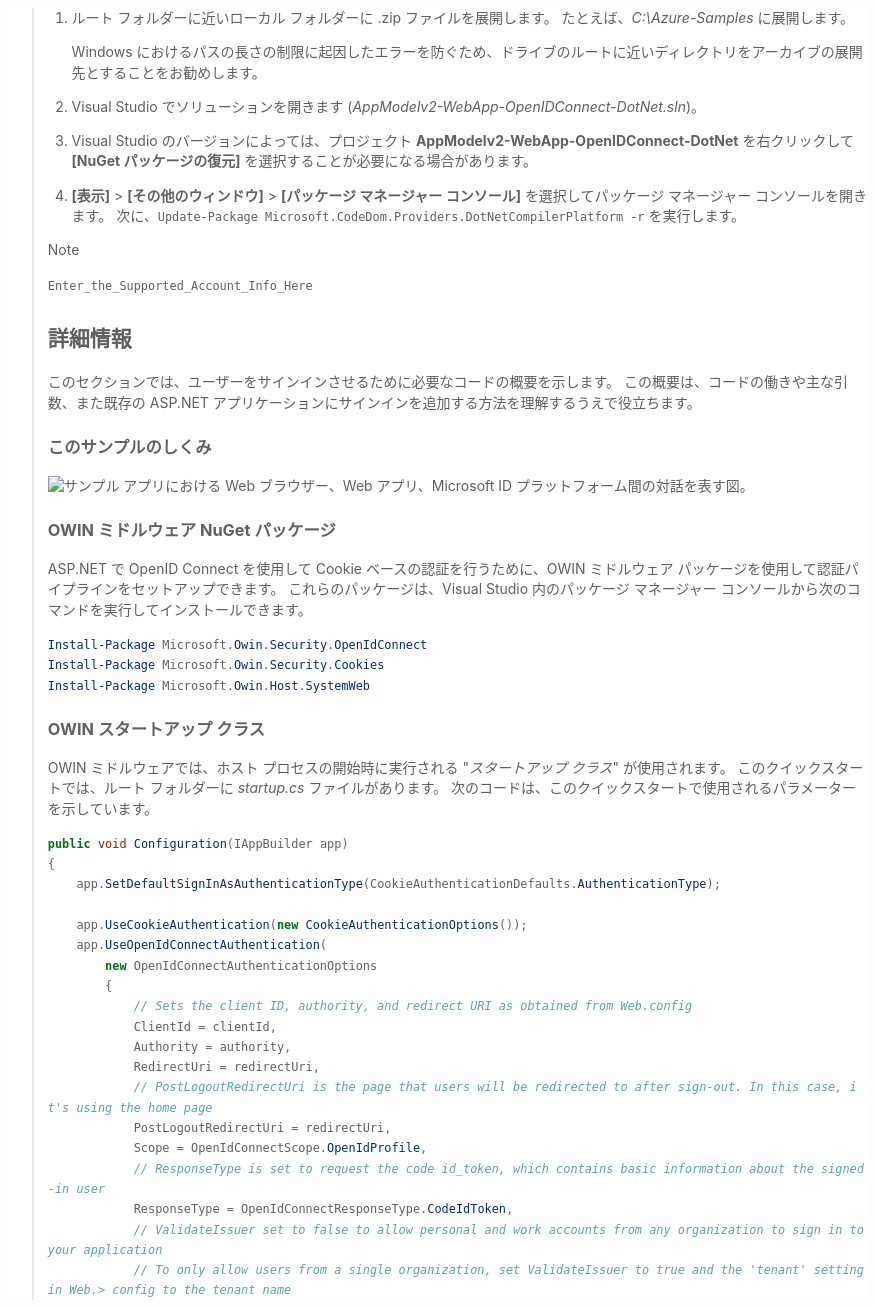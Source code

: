 > 
> 1. ルート フォルダーに近いローカル フォルダーに .zip ファイルを展開します。 たとえば、*C:\Azure-Samples* に展開します。
>    
>    Windows におけるパスの長さの制限に起因したエラーを防ぐため、ドライブのルートに近いディレクトリをアーカイブの展開先とすることをお勧めします。
> 2. Visual Studio でソリューションを開きます (*AppModelv2-WebApp-OpenIDConnect-DotNet.sln*)。
> 3. Visual Studio のバージョンによっては、プロジェクト **AppModelv2-WebApp-OpenIDConnect-DotNet** を右クリックして **[NuGet パッケージの復元]** を選択することが必要になる場合があります。
> 4. **[表示]**  >  **[その他のウィンドウ]**  >  **[パッケージ マネージャー コンソール]** を選択してパッケージ マネージャー コンソールを開きます。 次に、`Update-Package Microsoft.CodeDom.Providers.DotNetCompilerPlatform -r` を実行します。
> 
> > [!NOTE]
> > `Enter_the_Supported_Account_Info_Here`
> 
> ## <a name="more-information"></a>詳細情報
> 
> このセクションでは、ユーザーをサインインさせるために必要なコードの概要を示します。 この概要は、コードの働きや主な引数、また既存の ASP.NET アプリケーションにサインインを追加する方法を理解するうえで役立ちます。
> 
> 
> ### <a name="how-the-sample-works"></a>このサンプルのしくみ
> 
> ![サンプル アプリにおける Web ブラウザー、Web アプリ、Microsoft ID プラットフォーム間の対話を表す図。](media/quickstart-v2-aspnet-webapp/aspnetwebapp-intro.svg)
> 
> ### <a name="owin-middleware-nuget-packages"></a>OWIN ミドルウェア NuGet パッケージ
> 
> ASP.NET で OpenID Connect を使用して Cookie ベースの認証を行うために、OWIN ミドルウェア パッケージを使用して認証パイプラインをセットアップできます。 これらのパッケージは、Visual Studio 内のパッケージ マネージャー コンソールから次のコマンドを実行してインストールできます。
> 
> ```powershell
> Install-Package Microsoft.Owin.Security.OpenIdConnect
> Install-Package Microsoft.Owin.Security.Cookies
> Install-Package Microsoft.Owin.Host.SystemWeb
> ```
> 
> ### <a name="owin-startup-class"></a>OWIN スタートアップ クラス
> 
> OWIN ミドルウェアでは、ホスト プロセスの開始時に実行される "*スタートアップ クラス*" が使用されます。 このクイックスタートでは、ルート フォルダーに *startup.cs* ファイルがあります。 次のコードは、このクイックスタートで使用されるパラメーターを示しています。
> 
> ```csharp
> public void Configuration(IAppBuilder app)
> {
>     app.SetDefaultSignInAsAuthenticationType(CookieAuthenticationDefaults.AuthenticationType);
> 
>     app.UseCookieAuthentication(new CookieAuthenticationOptions());
>     app.UseOpenIdConnectAuthentication(
>         new OpenIdConnectAuthenticationOptions
>         {
>             // Sets the client ID, authority, and redirect URI as obtained from Web.config
>             ClientId = clientId,
>             Authority = authority,
>             RedirectUri = redirectUri,
>             // PostLogoutRedirectUri is the page that users will be redirected to after sign-out. In this case, it's using the home page
>             PostLogoutRedirectUri = redirectUri,
>             Scope = OpenIdConnectScope.OpenIdProfile,
>             // ResponseType is set to request the code id_token, which contains basic information about the signed-in user
>             ResponseType = OpenIdConnectResponseType.CodeIdToken,
>             // ValidateIssuer set to false to allow personal and work accounts from any organization to sign in to your application
>             // To only allow users from a single organization, set ValidateIssuer to true and the 'tenant' setting in Web.> config to the tenant name